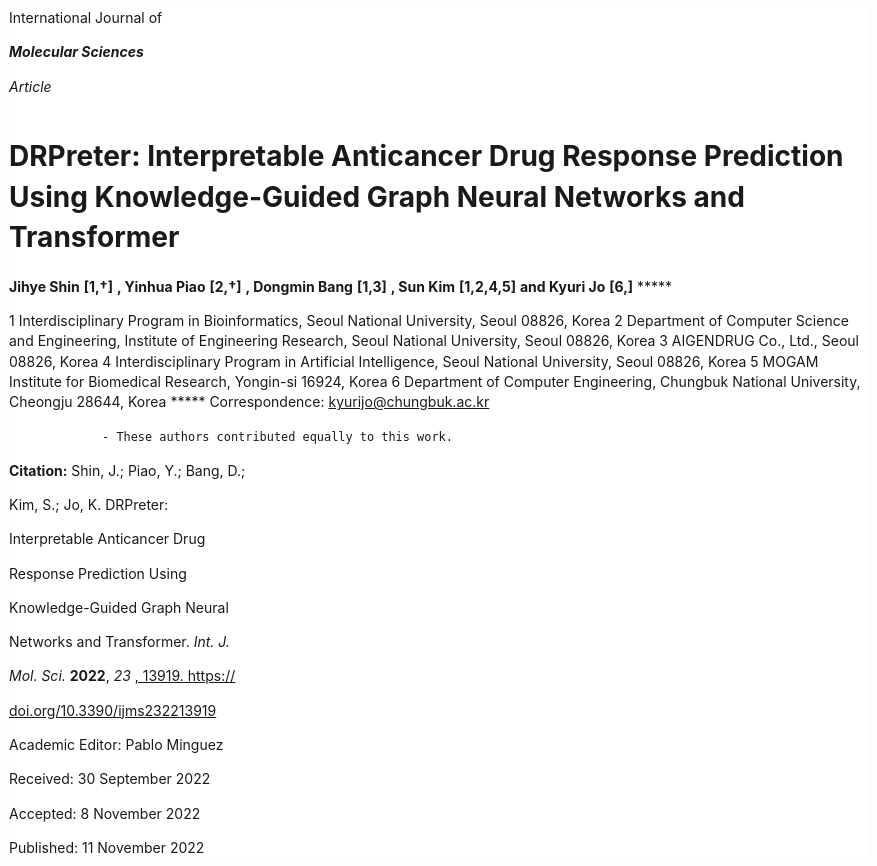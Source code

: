 International Journal of

_**Molecular Sciences**_


_Article_
# **DRPreter: Interpretable Anticancer Drug Response Prediction** **Using Knowledge-Guided Graph Neural Networks** **and Transformer**


**Jihye Shin** **[1,†]** **, Yinhua Piao** **[2,†]** **, Dongmin Bang** **[1,3]** **, Sun Kim** **[1,2,4,5]** **and Kyuri Jo** **[6,]** *****


1 Interdisciplinary Program in Bioinformatics, Seoul National University, Seoul 08826, Korea
2 Department of Computer Science and Engineering, Institute of Engineering Research, Seoul National
University, Seoul 08826, Korea
3 AIGENDRUG Co., Ltd., Seoul 08826, Korea
4 Interdisciplinary Program in Artificial Intelligence, Seoul National University, Seoul 08826, Korea
5 MOGAM Institute for Biomedical Research, Yongin-si 16924, Korea
6 Department of Computer Engineering, Chungbuk National University, Cheongju 28644, Korea
***** Correspondence: kyurijo@chungbuk.ac.kr

                 - These authors contributed equally to this work.



**Citation:** Shin, J.; Piao, Y.; Bang, D.;


Kim, S.; Jo, K. DRPreter:


Interpretable Anticancer Drug


Response Prediction Using


Knowledge-Guided Graph Neural


Networks and Transformer. _Int. J._


_Mol. Sci._ **2022**, _23_ [, 13919. https://](https://doi.org/10.3390/ijms232213919)


[doi.org/10.3390/ijms232213919](https://doi.org/10.3390/ijms232213919)


Academic Editor: Pablo Minguez


Received: 30 September 2022


Accepted: 8 November 2022


Published: 11 November 2022

